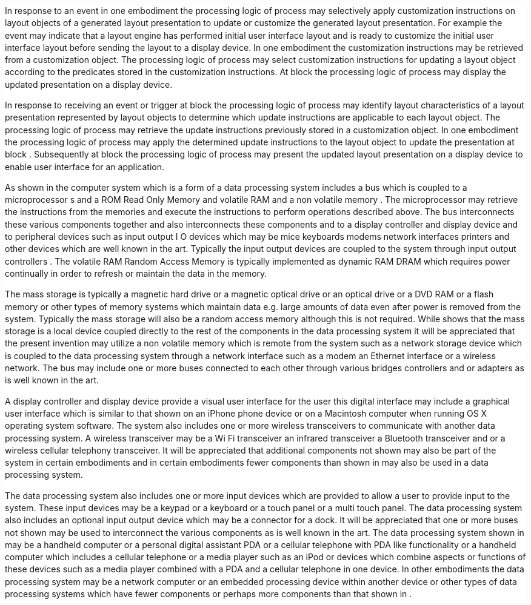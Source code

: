 In response to an event in one embodiment the processing logic of process may selectively apply customization instructions on layout objects of a generated layout presentation to update or customize the generated layout presentation. For example the event may indicate that a layout engine has performed initial user interface layout and is ready to customize the initial user interface layout before sending the layout to a display device. In one embodiment the customization instructions may be retrieved from a customization object. The processing logic of process may select customization instructions for updating a layout object according to the predicates stored in the customization instructions. At block the processing logic of process may display the updated presentation on a display device.

In response to receiving an event or trigger at block the processing logic of process may identify layout characteristics of a layout presentation represented by layout objects to determine which update instructions are applicable to each layout object. The processing logic of process may retrieve the update instructions previously stored in a customization object. In one embodiment the processing logic of process may apply the determined update instructions to the layout object to update the presentation at block . Subsequently at block the processing logic of process may present the updated layout presentation on a display device to enable user interface for an application.

As shown in the computer system which is a form of a data processing system includes a bus which is coupled to a microprocessor s and a ROM Read Only Memory and volatile RAM and a non volatile memory . The microprocessor may retrieve the instructions from the memories and execute the instructions to perform operations described above. The bus interconnects these various components together and also interconnects these components and to a display controller and display device and to peripheral devices such as input output I O devices which may be mice keyboards modems network interfaces printers and other devices which are well known in the art. Typically the input output devices are coupled to the system through input output controllers . The volatile RAM Random Access Memory is typically implemented as dynamic RAM DRAM which requires power continually in order to refresh or maintain the data in the memory.

The mass storage is typically a magnetic hard drive or a magnetic optical drive or an optical drive or a DVD RAM or a flash memory or other types of memory systems which maintain data e.g. large amounts of data even after power is removed from the system. Typically the mass storage will also be a random access memory although this is not required. While shows that the mass storage is a local device coupled directly to the rest of the components in the data processing system it will be appreciated that the present invention may utilize a non volatile memory which is remote from the system such as a network storage device which is coupled to the data processing system through a network interface such as a modem an Ethernet interface or a wireless network. The bus may include one or more buses connected to each other through various bridges controllers and or adapters as is well known in the art.

A display controller and display device provide a visual user interface for the user this digital interface may include a graphical user interface which is similar to that shown on an iPhone phone device or on a Macintosh computer when running OS X operating system software. The system also includes one or more wireless transceivers to communicate with another data processing system. A wireless transceiver may be a Wi Fi transceiver an infrared transceiver a Bluetooth transceiver and or a wireless cellular telephony transceiver. It will be appreciated that additional components not shown may also be part of the system in certain embodiments and in certain embodiments fewer components than shown in may also be used in a data processing system.

The data processing system also includes one or more input devices which are provided to allow a user to provide input to the system. These input devices may be a keypad or a keyboard or a touch panel or a multi touch panel. The data processing system also includes an optional input output device which may be a connector for a dock. It will be appreciated that one or more buses not shown may be used to interconnect the various components as is well known in the art. The data processing system shown in may be a handheld computer or a personal digital assistant PDA or a cellular telephone with PDA like functionality or a handheld computer which includes a cellular telephone or a media player such as an iPod or devices which combine aspects or functions of these devices such as a media player combined with a PDA and a cellular telephone in one device. In other embodiments the data processing system may be a network computer or an embedded processing device within another device or other types of data processing systems which have fewer components or perhaps more components than that shown in .

